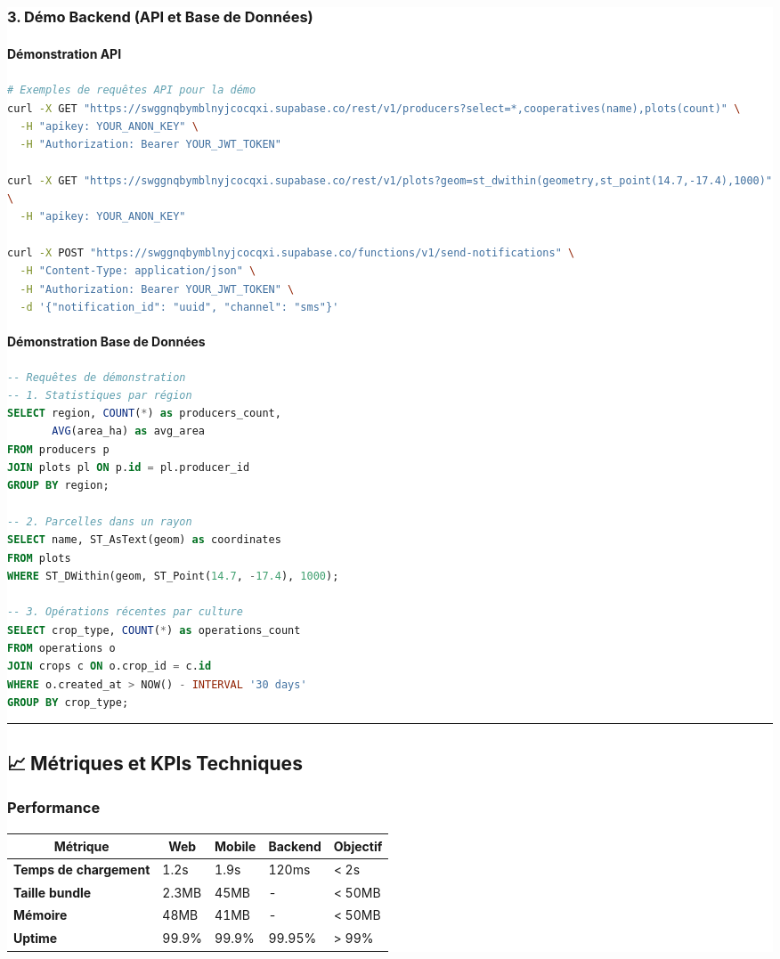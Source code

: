 ### **3. Démo Backend (API et Base de Données)**

#### **Démonstration API**
```bash
# Exemples de requêtes API pour la démo
curl -X GET "https://swggnqbymblnyjcocqxi.supabase.co/rest/v1/producers?select=*,cooperatives(name),plots(count)" \
  -H "apikey: YOUR_ANON_KEY" \
  -H "Authorization: Bearer YOUR_JWT_TOKEN"

curl -X GET "https://swggnqbymblnyjcocqxi.supabase.co/rest/v1/plots?geom=st_dwithin(geometry,st_point(14.7,-17.4),1000)" \
  -H "apikey: YOUR_ANON_KEY"

curl -X POST "https://swggnqbymblnyjcocqxi.supabase.co/functions/v1/send-notifications" \
  -H "Content-Type: application/json" \
  -H "Authorization: Bearer YOUR_JWT_TOKEN" \
  -d '{"notification_id": "uuid", "channel": "sms"}'
```

#### **Démonstration Base de Données**
```sql
-- Requêtes de démonstration
-- 1. Statistiques par région
SELECT region, COUNT(*) as producers_count, 
       AVG(area_ha) as avg_area
FROM producers p
JOIN plots pl ON p.id = pl.producer_id
GROUP BY region;

-- 2. Parcelles dans un rayon
SELECT name, ST_AsText(geom) as coordinates
FROM plots 
WHERE ST_DWithin(geom, ST_Point(14.7, -17.4), 1000);

-- 3. Opérations récentes par culture
SELECT crop_type, COUNT(*) as operations_count
FROM operations o
JOIN crops c ON o.crop_id = c.id
WHERE o.created_at > NOW() - INTERVAL '30 days'
GROUP BY crop_type;
```

---

## 📈 Métriques et KPIs Techniques

### **Performance**
| Métrique | Web | Mobile | Backend | Objectif |
|----------|-----|--------|---------|----------|
| **Temps de chargement** | 1.2s | 1.9s | 120ms | < 2s |
| **Taille bundle** | 2.3MB | 45MB | - | < 50MB |
| **Mémoire** | 48MB | 41MB | - | < 50MB |
| **Uptime** | 99.9% | 99.9% | 99.95% | > 99% |
